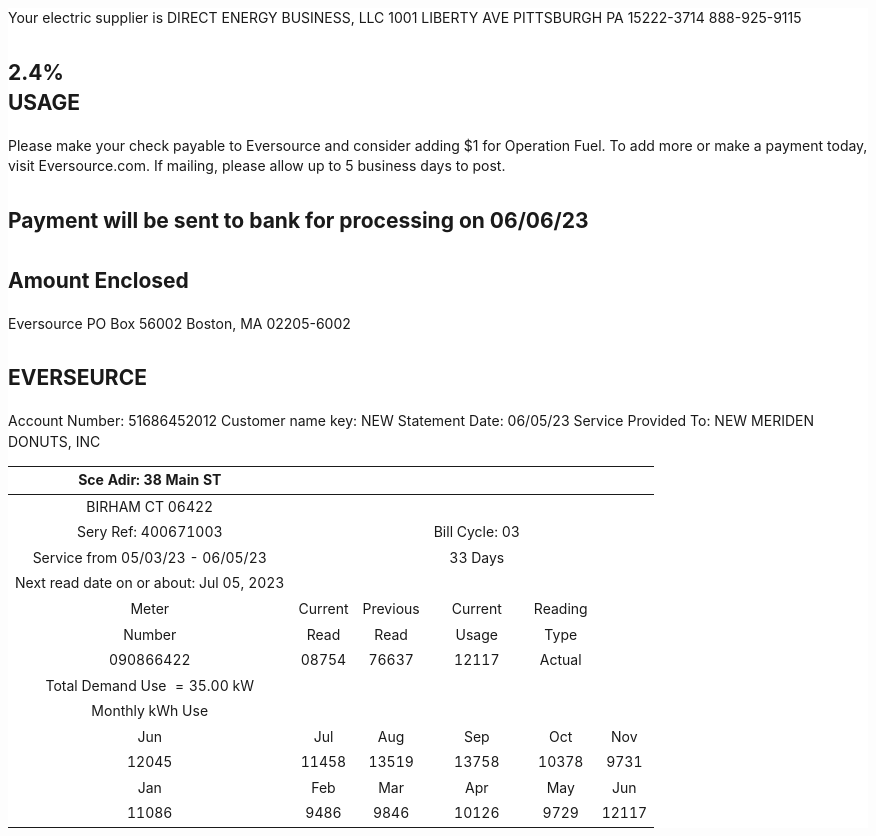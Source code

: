Your electric supplier is
DIRECT ENERGY BUSINESS, LLC 1001 LIBERTY AVE
PITTSBURGH PA 15222-3714
888-925-9115

## $2.4 \%$ <br> USAGE

Please make your check payable to Eversource and consider adding $\$ 1$ for Operation Fuel.
To add more or make a payment today, visit Eversource.com. If mailing, please allow up to 5 business days to post.

## Payment will be sent to bank for processing on 06/06/23

## Amount Enclosed

Eversource
PO Box 56002
Boston, MA 02205-6002

## EVERSEURCE

Account Number: 51686452012
Customer name key: NEW
Statement Date: 06/05/23
Service Provided To:
NEW MERIDEN DONUTS, INC

| Sce Adir: 38 Main ST |  |  |  |  |  |
| :--: | :--: | :--: | :--: | :--: | :--: |
| BIRHAM CT 06422 |  |  |  |  |  |
| Sery Ref: 400671003 |  |  | Bill Cycle: 03 |  |  |
| Service from 05/03/23 - 06/05/23 |  |  | 33 Days |  |  |
| Next read date on or about: Jul 05, 2023 |  |  |  |  |  |
| Meter | Current | Previous | Current | Reading |  |
| Number | Read | Read | Usage | Type |  |
| 090866422 | 08754 | 76637 | 12117 | Actual |  |
| Total Demand Use $=35.00 \mathrm{~kW}$ |  |  |  |  |  |
| Monthly kWh Use |  |  |  |  |  |
| Jun | Jul | Aug | Sep | Oct | Nov | Dec |
| 12045 | 11458 | 13519 | 13758 | 10378 | 9731 | 12088 |
| Jan | Feb | Mar | Apr | May | Jun |  |
| 11086 | 9486 | 9846 | 10126 | 9729 | 12117 |  |
